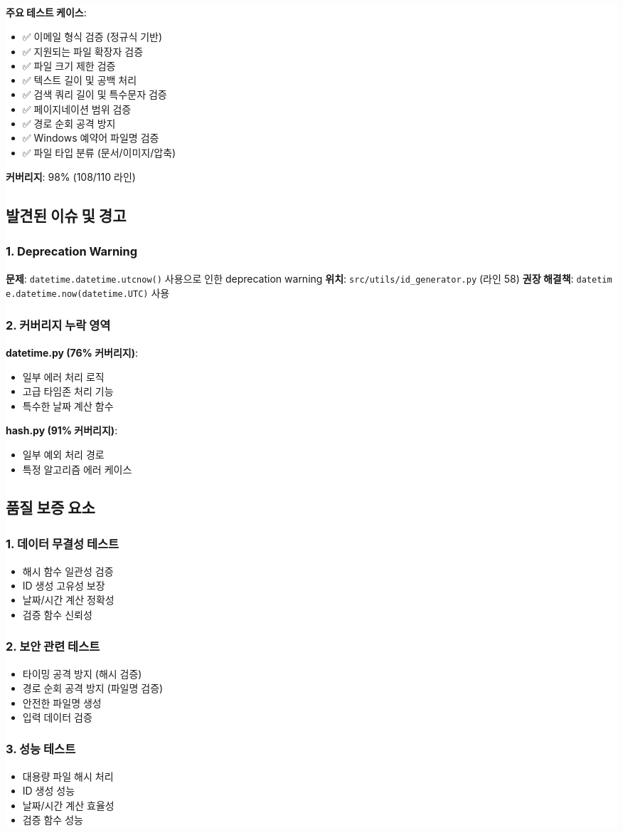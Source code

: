 **주요 테스트 케이스**:
- ✅ 이메일 형식 검증 (정규식 기반)
- ✅ 지원되는 파일 확장자 검증
- ✅ 파일 크기 제한 검증
- ✅ 텍스트 길이 및 공백 처리
- ✅ 검색 쿼리 길이 및 특수문자 검증
- ✅ 페이지네이션 범위 검증
- ✅ 경로 순회 공격 방지
- ✅ Windows 예약어 파일명 검증
- ✅ 파일 타입 분류 (문서/이미지/압축)

**커버리지**: 98% (108/110 라인)

## 발견된 이슈 및 경고

### 1. Deprecation Warning
**문제**: `datetime.datetime.utcnow()` 사용으로 인한 deprecation warning
**위치**: `src/utils/id_generator.py` (라인 58)
**권장 해결책**: `datetime.datetime.now(datetime.UTC)` 사용

### 2. 커버리지 누락 영역
**datetime.py (76% 커버리지)**:
- 일부 에러 처리 로직
- 고급 타임존 처리 기능
- 특수한 날짜 계산 함수

**hash.py (91% 커버리지)**:
- 일부 예외 처리 경로
- 특정 알고리즘 에러 케이스

## 품질 보증 요소

### 1. 데이터 무결성 테스트
- 해시 함수 일관성 검증
- ID 생성 고유성 보장
- 날짜/시간 계산 정확성
- 검증 함수 신뢰성

### 2. 보안 관련 테스트
- 타이밍 공격 방지 (해시 검증)
- 경로 순회 공격 방지 (파일명 검증)
- 안전한 파일명 생성
- 입력 데이터 검증

### 3. 성능 테스트
- 대용량 파일 해시 처리
- ID 생성 성능
- 날짜/시간 계산 효율성
- 검증 함수 성능
